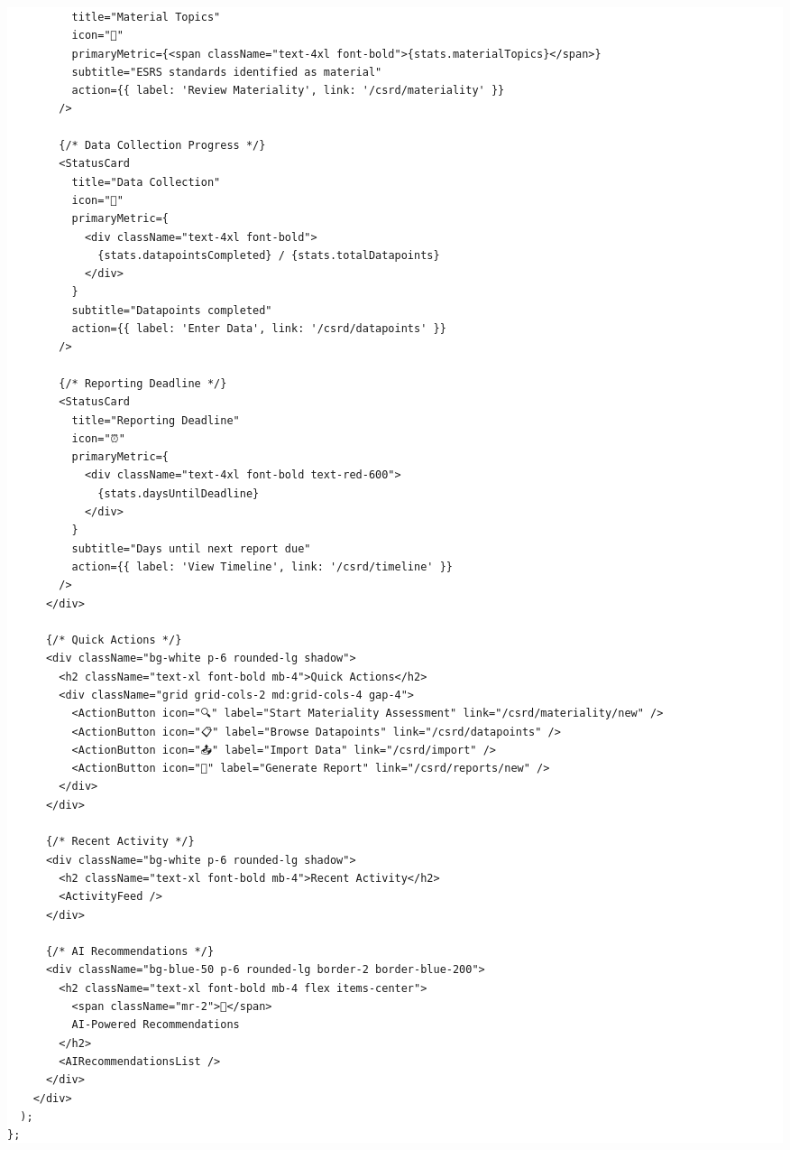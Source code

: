 ```tsx
          title="Material Topics"
          icon="🎯"
          primaryMetric={<span className="text-4xl font-bold">{stats.materialTopics}</span>}
          subtitle="ESRS standards identified as material"
          action={{ label: 'Review Materiality', link: '/csrd/materiality' }}
        />
        
        {/* Data Collection Progress */}
        <StatusCard
          title="Data Collection"
          icon="📝"
          primaryMetric={
            <div className="text-4xl font-bold">
              {stats.datapointsCompleted} / {stats.totalDatapoints}
            </div>
          }
          subtitle="Datapoints completed"
          action={{ label: 'Enter Data', link: '/csrd/datapoints' }}
        />
        
        {/* Reporting Deadline */}
        <StatusCard
          title="Reporting Deadline"
          icon="⏰"
          primaryMetric={
            <div className="text-4xl font-bold text-red-600">
              {stats.daysUntilDeadline}
            </div>
          }
          subtitle="Days until next report due"
          action={{ label: 'View Timeline', link: '/csrd/timeline' }}
        />
      </div>
      
      {/* Quick Actions */}
      <div className="bg-white p-6 rounded-lg shadow">
        <h2 className="text-xl font-bold mb-4">Quick Actions</h2>
        <div className="grid grid-cols-2 md:grid-cols-4 gap-4">
          <ActionButton icon="🔍" label="Start Materiality Assessment" link="/csrd/materiality/new" />
          <ActionButton icon="📋" label="Browse Datapoints" link="/csrd/datapoints" />
          <ActionButton icon="📤" label="Import Data" link="/csrd/import" />
          <ActionButton icon="📄" label="Generate Report" link="/csrd/reports/new" />
        </div>
      </div>
      
      {/* Recent Activity */}
      <div className="bg-white p-6 rounded-lg shadow">
        <h2 className="text-xl font-bold mb-4">Recent Activity</h2>
        <ActivityFeed />
      </div>
      
      {/* AI Recommendations */}
      <div className="bg-blue-50 p-6 rounded-lg border-2 border-blue-200">
        <h2 className="text-xl font-bold mb-4 flex items-center">
          <span className="mr-2">🤖</span>
          AI-Powered Recommendations
        </h2>
        <AIRecommendationsList />
      </div>
    </div>
  );
};
```